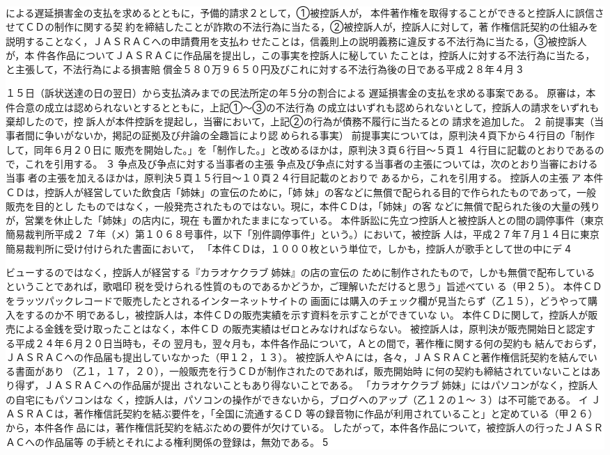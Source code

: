 による遅延損害金の支払を求めるとともに，予備的請求２として，①被控訴人が，
本件著作権を取得することができると控訴人に誤信させてＣＤの制作に関する契
約を締結したことが詐欺の不法行為に当たる，②被控訴人が，控訴人に対して，著
作権信託契約の仕組みを説明することなく，ＪＡＳＲＡＣへの申請費用を支払わ
せたことは，信義則上の説明義務に違反する不法行為に当たる，③被控訴人が，本
件各作品についてＪＡＳＲＡＣに作品届を提出し，この事実を控訴人に秘してい
たことは，控訴人に対する不法行為に当たる，と主張して，不法行為による損害賠
償金５８０万９６５０円及びこれに対する不法行為後の日である平成２８年４月
3 
 
１５日（訴状送達の日の翌日）から支払済みまでの民法所定の年５分の割合による
遅延損害金の支払を求める事案である。 
 原審は，本件合意の成立は認められないとするとともに，上記①～③の不法行為
の成立はいずれも認められないとして，控訴人の請求をいずれも棄却したので，控
訴人が本件控訴を提起し，当審において，上記②の行為が債務不履行に当たるとの
請求を追加した。 
 ２ 前提事実（当事者間に争いがないか，掲記の証拠及び弁論の全趣旨により認
められる事実） 
 前提事実については，原判決４頁下から４行目の「制作して，同年６月２０日に
販売を開始した。」を「制作した。」と改めるほかは，原判決３頁６行目～５頁１
４行目に記載のとおりであるので，これを引用する。 
 ３ 争点及び争点に対する当事者の主張 
 争点及び争点に対する当事者の主張については，次のとおり当審における当事
者の主張を加えるほかは，原判決５頁１５行目～１０頁２４行目記載のとおりで
あるから，これを引用する。 
 控訴人の主張 
  ア 本件ＣＤは，控訴人が経営していた飲食店「姉妹」の宣伝のために，「姉
妹」の客などに無償で配られる目的で作られたものであって，一般販売を目的とし
たものではなく，一般発売されたものではない。現に，本件ＣＤは，「姉妹」の客
などに無償で配られた後の大量の残りが，営業を休止した「姉妹」の店内に，現在
も置かれたままになっている。 
 本件訴訟に先立つ控訴人と被控訴人との間の調停事件（東京簡易裁判所平成２
７年（メ）第１０６８号事件，以下「別件調停事件」という。）において，被控訴
人は，平成２７年７月１４日に東京簡易裁判所に受け付けられた書面において，
「本件ＣＤは，１０００枚という単位で，しかも，控訴人が歌手として世の中にデ
4 
 
ビューするのではなく，控訴人が経営する『カラオケクラブ 姉妹』の店の宣伝の
ために制作されたもので，しかも無償で配布しているということであれば，歌唱印
税を受けられる性質のものであるかどうか，ご理解いただけると思う」旨述べてい
る（甲２５）。 
本件ＣＤをラッツパックレコードで販売したとされるインターネットサイトの
画面には購入のチェック欄が見当たらず（乙１５），どうやって購入をするのか不
明であるし，被控訴人は，本件ＣＤの販売実績を示す資料を示すことができていな
い。 
本件ＣＤに関して，控訴人が販売による金銭を受け取ったことはなく，本件ＣＤ
の販売実績はゼロとみなければならない。 
被控訴人は，原判決が販売開始日と認定する平成２４年６月２０日当時も，その
翌月も，翌々月も，本件各作品について，Ａとの間で，著作権に関する何の契約も
結んでおらず，ＪＡＳＲＡＣへの作品届も提出していなかった（甲１２，１３）。
被控訴人やＡには，各々，ＪＡＳＲＡＣと著作権信託契約を結んでいる書面があり
（乙１，１７，２０），一般販売を行うＣＤが制作されたのであれば，販売開始時
に何の契約も締結されていないことはあり得ず，ＪＡＳＲＡＣへの作品届が提出
されないこともあり得ないことである。 
「カラオケクラブ 姉妹」にはパソコンがなく，控訴人の自宅にもパソコンはな
く，控訴人は，パソコンの操作ができないから，ブログへのアップ（乙１２の１～
３）は不可能である。 
  イ ＪＡＳＲＡＣは，著作権信託契約を結ぶ要件を，「全国に流通するＣＤ
等の録音物に作品が利用されていること」と定めている（甲２６）から，本件各作
品には，著作権信託契約を結ぶための要件が欠けている。 
したがって，本件各作品について，被控訴人の行ったＪＡＳＲＡＣへの作品届等
の手続とそれによる権利関係の登録は，無効である。 
5 
 